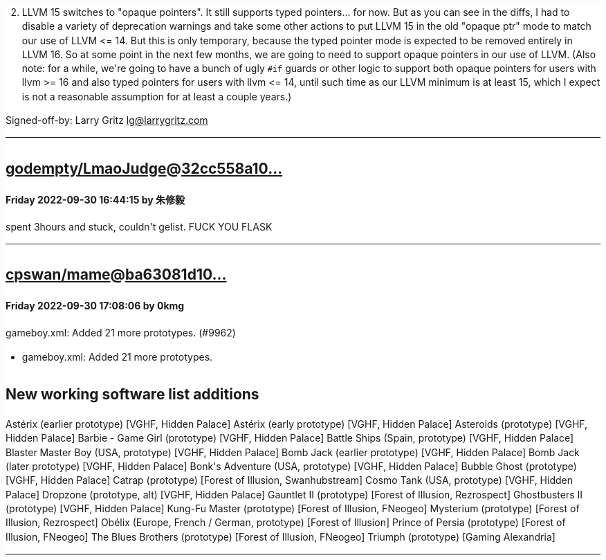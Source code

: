 2. LLVM 15 switches to "opaque pointers". It still supports typed
   pointers...  for now. But as you can see in the diffs, I had to
   disable a variety of deprecation warnings and take some other
   actions to put LLVM 15 in the old "opaque ptr" mode to match our
   use of LLVM <= 14. But this is only temporary, because the typed
   pointer mode is expected to be removed entirely in LLVM 16. So at
   some point in the next few months, we are going to need to support
   opaque pointers in our use of LLVM. (Also note: for a while, we're
   going to have a bunch of ugly `#if` guards or other logic to
   support both opaque pointers for users with llvm >= 16 and also
   typed pointers for users with llvm <= 14, until such time as our
   LLVM minimum is at least 15, which I expect is not a reasonable
   assumption for at least a couple years.)

Signed-off-by: Larry Gritz <lg@larrygritz.com>

---
## [godempty/LmaoJudge](https://github.com/godempty/LmaoJudge)@[32cc558a10...](https://github.com/godempty/LmaoJudge/commit/32cc558a10f331bb7f2c1bb9f8189a26b6dd75a2)
#### Friday 2022-09-30 16:44:15 by 朱修毅

spent 3hours and stuck, couldn't gelist. FUCK YOU FLASK

---
## [cpswan/mame](https://github.com/cpswan/mame)@[ba63081d10...](https://github.com/cpswan/mame/commit/ba63081d109c904902958c6324b013cb10b42732)
#### Friday 2022-09-30 17:08:06 by 0kmg

gameboy.xml: Added 21 more prototypes. (#9962)

* gameboy.xml: Added 21 more prototypes.

New working software list additions
-----------------------------------
Astérix (earlier prototype) [VGHF, Hidden Palace]
Astérix (early prototype) [VGHF, Hidden Palace]
Asteroids (prototype) [VGHF, Hidden Palace]
Barbie - Game Girl (prototype) [VGHF, Hidden Palace]
Battle Ships (Spain, prototype) [VGHF, Hidden Palace]
Blaster Master Boy (USA, prototype) [VGHF, Hidden Palace]
Bomb Jack (earlier prototype) [VGHF, Hidden Palace]
Bomb Jack (later prototype) [VGHF, Hidden Palace]
Bonk's Adventure (USA, prototype) [VGHF, Hidden Palace]
Bubble Ghost (prototype) [VGHF, Hidden Palace]
Catrap (prototype) [Forest of Illusion, Swanhubstream]
Cosmo Tank (USA, prototype) [VGHF, Hidden Palace]
Dropzone (prototype, alt) [VGHF, Hidden Palace]
Gauntlet II (prototype) [Forest of Illusion, Rezrospect]
Ghostbusters II (prototype) [VGHF, Hidden Palace]
Kung-Fu Master (prototype) [Forest of Illusion, FNeogeo]
Mysterium (prototype) [Forest of Illusion, Rezrospect]
Obélix (Europe, French / German, prototype) [Forest of Illusion]
Prince of Persia (prototype) [Forest of Illusion, FNeogeo]
The Blues Brothers (prototype) [Forest of Illusion, FNeogeo]
Triumph (prototype) [Gaming Alexandria]

---

[1]:  https://lore.kernel.org/lkml/20181029221037.87724-1-dancol@google.com/
[2]:  https://lore.kernel.org/lkml/874lbtjvtd.fsf@oldenburg2.str.redhat.com/
[3]:  https://lore.kernel.org/lkml/20181204132604.aspfupwjgjx6fhva@brauner.io/
[4]:  https://lore.kernel.org/lkml/20181203180224.fkvw4kajtbvru2ku@brauner.io/
[5]:  https://lore.kernel.org/lkml/20181121213946.GA10795@mail.hallyn.com/
[6]:  https://lore.kernel.org/lkml/20181120103111.etlqp7zop34v6nv4@brauner.io/
[7]:  https://lore.kernel.org/lkml/36323361-90BD-41AF-AB5B-EE0D7BA02C21@amacapital.net/
[8]:  https://lore.kernel.org/lkml/87tvjxp8pc.fsf@xmission.com/
[9]:  https://asciinema.org/a/IQjuCHew6bnq1cr78yuMv16cy
[11]: https://lore.kernel.org/lkml/F53D6D38-3521-4C20-9034-5AF447DF62FF@amacapital.net/
[12]: https://lore.kernel.org/lkml/87zhtjn8ck.fsf@xmission.com/
[13]: https://lore.kernel.org/lkml/871s6u9z6u.fsf@xmission.com/
[14]: https://lore.kernel.org/lkml/20181206231742.xxi4ghn24z4h2qki@brauner.io/
[15]: https://lore.kernel.org/lkml/20181207003124.GA11160@mail.hallyn.com/
[16]: https://lore.kernel.org/lkml/20181207015423.4miorx43l3qhppfz@brauner.io/
[17]: https://lore.kernel.org/lkml/CAGXu5jL8PciZAXvOvCeCU3wKUEB_dU-O3q0tDw4uB_ojMvDEew@mail.gmail.com/
[18]: https://lore.kernel.org/lkml/20181206222746.GB9224@mail.hallyn.com/
[19]: https://lore.kernel.org/lkml/20181208054059.19813-1-christian@brauner.io/
[20]: https://lore.kernel.org/lkml/8736rebl9s.fsf@oldenburg.str.redhat.com/
[21]: https://lore.kernel.org/lkml/20181228152012.dbf0508c2508138efc5f2bbe@linux-foundation.org/
[22]: https://lore.kernel.org/lkml/20181228233725.722tdfgijxcssg76@brauner.io/
[23]: https://lwn.net/Articles/773459/
[24]: https://lore.kernel.org/lkml/8736rebl9s.fsf@oldenburg.str.redhat.com/
[25]: https://lore.kernel.org/lkml/CAK8P3a0ej9NcJM8wXNPbcGUyOUZYX+VLoDFdbenW3s3114oQZw@mail.gmail.com/
